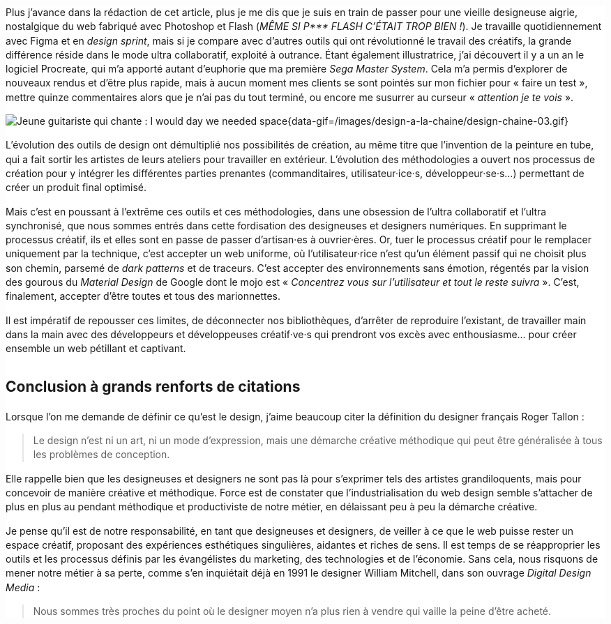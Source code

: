 Plus j’avance dans la rédaction de cet article, plus je me dis que je suis en train de passer pour une vieille designeuse aigrie, nostalgique du web fabriqué avec Photoshop et Flash (*MÊME SI P\*\*\* FLASH C’ÉTAIT TROP BIEN !*). Je travaille quotidiennement avec Figma et en *design sprint*, mais si je compare avec d’autres outils qui ont révolutionné le travail des créatifs, la grande différence réside dans le mode ultra collaboratif, exploité à outrance. Étant également illustratrice, j’ai découvert il y a un an le logiciel Procreate, qui m’a apporté autant d’euphorie que ma première *Sega Master System*. Cela m’a permis d’explorer de nouveaux rendus et d’être plus rapide, mais à aucun moment mes clients se sont pointés sur mon fichier pour « faire un test », mettre quinze commentaires alors que je n’ai pas du tout terminé, ou encore me susurrer au curseur « *attention je te vois* ».

![Jeune guitariste qui chante : I would day we needed space](../../assets/images/design-a-la-chaine/design-chaine-03.jpg "Ode au processus créatif des designers."){data-gif=/images/design-a-la-chaine/design-chaine-03.gif}

L’évolution des outils de design ont démultiplié nos possibilités de création, au même titre que l’invention de la peinture en tube, qui a fait sortir les artistes de leurs ateliers pour travailler en extérieur. L’évolution des méthodologies a ouvert nos processus de création pour y intégrer les différentes parties prenantes (commanditaires, utilisateur·ice·s, développeur·se·s…) permettant de créer un produit final optimisé.

Mais c’est en poussant à l’extrême ces outils et ces méthodologies, dans une obsession de l’ultra collaboratif et l’ultra synchronisé, que nous sommes entrés dans cette fordisation des designeuses et designers numériques. En supprimant le processus créatif, ils et elles sont en passe de passer d’artisan·es à ouvrier·ères. Or, tuer le processus créatif pour le remplacer uniquement par la technique, c’est accepter un web uniforme, où l’utilisateur·rice n’est qu’un élément passif qui ne choisit plus son chemin, parsemé de *dark patterns* et de traceurs. C’est accepter des environnements sans émotion, régentés par la vision des gourous du *Material Design* de Google dont le mojo est « *Concentrez vous sur l’utilisateur et tout le reste suivra* ». C’est, finalement, accepter d’être toutes et tous des marionnettes.

Il est impératif de repousser ces limites, de déconnecter nos bibliothèques, d’arrêter de reproduire l’existant, de travailler main dans la main avec des développeurs et développeuses créatif·ve·s qui prendront vos excès avec enthousiasme… pour créer ensemble un web pétillant et captivant.

## Conclusion à grands renforts de citations

Lorsque l’on me demande de définir ce qu’est le design, j’aime beaucoup citer la définition du designer français Roger Tallon :

> Le design n’est ni un art, ni un mode d’expression, mais une démarche créative méthodique qui peut être généralisée à tous les problèmes de conception.

Elle rappelle bien que les designeuses et designers ne sont pas là pour s’exprimer tels des artistes grandiloquents, mais pour concevoir de manière créative et méthodique. Force est de constater que l’industrialisation du web design semble s’attacher de plus en plus au pendant méthodique et productiviste de notre métier, en délaissant peu à peu la démarche créative.

Je pense qu’il est de notre responsabilité, en tant que designeuses et designers, de veiller à ce que le web puisse rester un espace créatif, proposant des expériences esthétiques singulières, aidantes et riches de sens. Il est temps de se réapproprier les outils et les processus définis par les évangélistes du marketing, des technologies et de l’économie. Sans cela, nous risquons de mener notre métier à sa perte, comme s’en inquiétait déjà en 1991 le designer William Mitchell, dans son ouvrage *Digital Design Media* :

> Nous sommes très proches du point où le designer moyen n’a plus rien à vendre qui vaille la peine d’être acheté.
